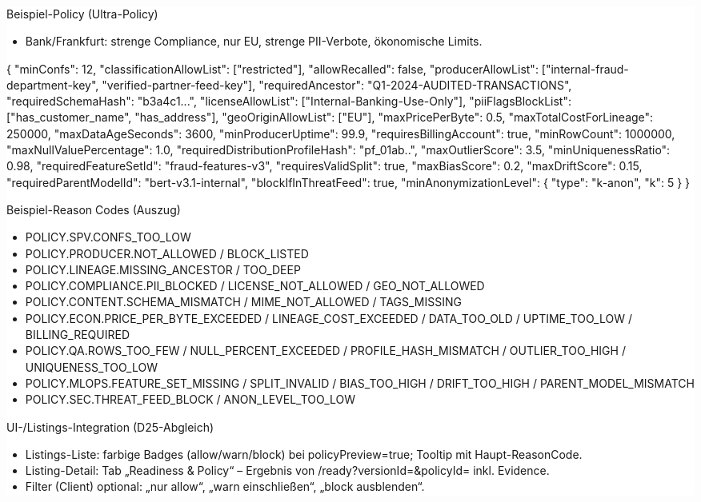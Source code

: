 Beispiel-Policy (Ultra-Policy)
- Bank/Frankfurt: strenge Compliance, nur EU, strenge PII-Verbote, ökonomische Limits.

{
  "minConfs": 12,
  "classificationAllowList": ["restricted"],
  "allowRecalled": false,
  "producerAllowList": ["internal-fraud-department-key", "verified-partner-feed-key"],
  "requiredAncestor": "Q1-2024-AUDITED-TRANSACTIONS",
  "requiredSchemaHash": "b3a4c1...",
  "licenseAllowList": ["Internal-Banking-Use-Only"],
  "piiFlagsBlockList": ["has_customer_name", "has_address"],
  "geoOriginAllowList": ["EU"],
  "maxPricePerByte": 0.5,
  "maxTotalCostForLineage": 250000,
  "maxDataAgeSeconds": 3600,
  "minProducerUptime": 99.9,
  "requiresBillingAccount": true,
  "minRowCount": 1000000,
  "maxNullValuePercentage": 1.0,
  "requiredDistributionProfileHash": "pf_01ab..",
  "maxOutlierScore": 3.5,
  "minUniquenessRatio": 0.98,
  "requiredFeatureSetId": "fraud-features-v3",
  "requiresValidSplit": true,
  "maxBiasScore": 0.2,
  "maxDriftScore": 0.15,
  "requiredParentModelId": "bert-v3.1-internal",
  "blockIfInThreatFeed": true,
  "minAnonymizationLevel": { "type": "k-anon", "k": 5 }
}

Beispiel-Reason Codes (Auszug)
- POLICY.SPV.CONFS_TOO_LOW
- POLICY.PRODUCER.NOT_ALLOWED / BLOCK_LISTED
- POLICY.LINEAGE.MISSING_ANCESTOR / TOO_DEEP
- POLICY.COMPLIANCE.PII_BLOCKED / LICENSE_NOT_ALLOWED / GEO_NOT_ALLOWED
- POLICY.CONTENT.SCHEMA_MISMATCH / MIME_NOT_ALLOWED / TAGS_MISSING
- POLICY.ECON.PRICE_PER_BYTE_EXCEEDED / LINEAGE_COST_EXCEEDED / DATA_TOO_OLD / UPTIME_TOO_LOW / BILLING_REQUIRED
- POLICY.QA.ROWS_TOO_FEW / NULL_PERCENT_EXCEEDED / PROFILE_HASH_MISMATCH / OUTLIER_TOO_HIGH / UNIQUENESS_TOO_LOW
- POLICY.MLOPS.FEATURE_SET_MISSING / SPLIT_INVALID / BIAS_TOO_HIGH / DRIFT_TOO_HIGH / PARENT_MODEL_MISMATCH
- POLICY.SEC.THREAT_FEED_BLOCK / ANON_LEVEL_TOO_LOW

UI-/Listings-Integration (D25-Abgleich)
- Listings-Liste: farbige Badges (allow/warn/block) bei policyPreview=true; Tooltip mit Haupt-ReasonCode.
- Listing-Detail: Tab „Readiness & Policy“ – Ergebnis von /ready?versionId=&policyId= inkl. Evidence.
- Filter (Client) optional: „nur allow“, „warn einschließen“, „block ausblenden“.
